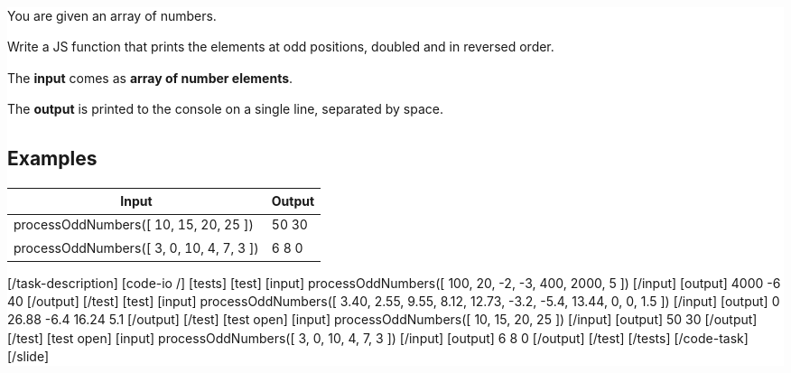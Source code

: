 You are given an array of numbers. 

Write a JS function that prints the elements at odd positions, doubled and in reversed order. 

The **input** comes as **array of number elements**. 

The **output** is printed to the console on a single line, separated by space. 

## Examples
| **Input** | **Output** |
| --- | --- |
|processOddNumbers([ 10, 15, 20, 25 ]) | 50 30  |
|processOddNumbers([ 3, 0, 10, 4, 7, 3 ]) | 6 8 0  |

[/task-description]
[code-io /]
[tests]
[test]
[input]
processOddNumbers([ 100, 20, -2, -3, 400, 2000, 5 ])
[/input]
[output]
4000 -6 40
[/output]
[/test]
[test]
[input]
processOddNumbers([ 3.40, 2.55, 9.55, 8.12, 12.73, -3.2, -5.4, 13.44, 0, 0, 1.5 ])
[/input]
[output]
0 26.88 -6.4 16.24 5.1
[/output]
[/test]
[test open]
[input]
processOddNumbers([ 10, 15, 20, 25 ])
[/input]
[output]
50 30
[/output]
[/test]
[test open]
[input]
processOddNumbers([ 3, 0, 10, 4, 7, 3 ])
[/input]
[output]
6 8 0
[/output]
[/test]
[/tests]
[/code-task]
[/slide]

